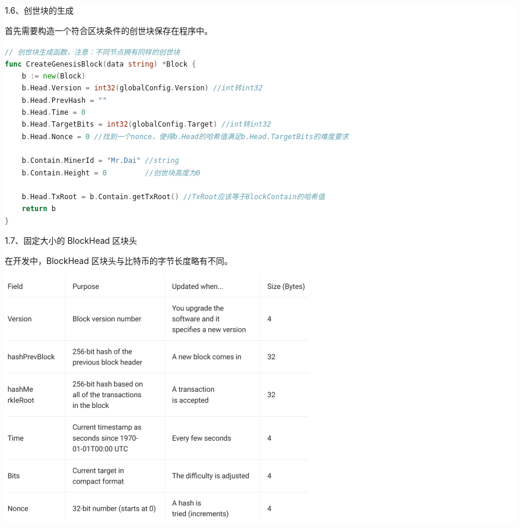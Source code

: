 1.6、创世块的生成

首先需要构造一个符合区块条件的创世块保存在程序中。

```go
// 创世块生成函数，注意：不同节点拥有同样的创世块
func CreateGenesisBlock(data string) *Block {
	b := new(Block)
	b.Head.Version = int32(globalConfig.Version) //int转int32
	b.Head.PrevHash = ""
	b.Head.Time = 0
	b.Head.TargetBits = int32(globalConfig.Target) //int转int32
	b.Head.Nonce = 0 //找到一个nonce，使得b.Head的哈希值满足b.Head.TargetBits的难度要求

	b.Contain.MinerId = "Mr.Dai" //string
	b.Contain.Height = 0         //创世块高度为0

	b.Head.TxRoot = b.Contain.getTxRoot() //TxRoot应该等于BlockContain的哈希值
	return b
}
```

1.7、固定大小的 BlockHead 区块头

在开发中，BlockHead 区块头与比特币的字节长度略有不同。

<img src="pic\image-20240420224528783.png" alt="image-20240420224528783" style="zoom:50%;" /> 
